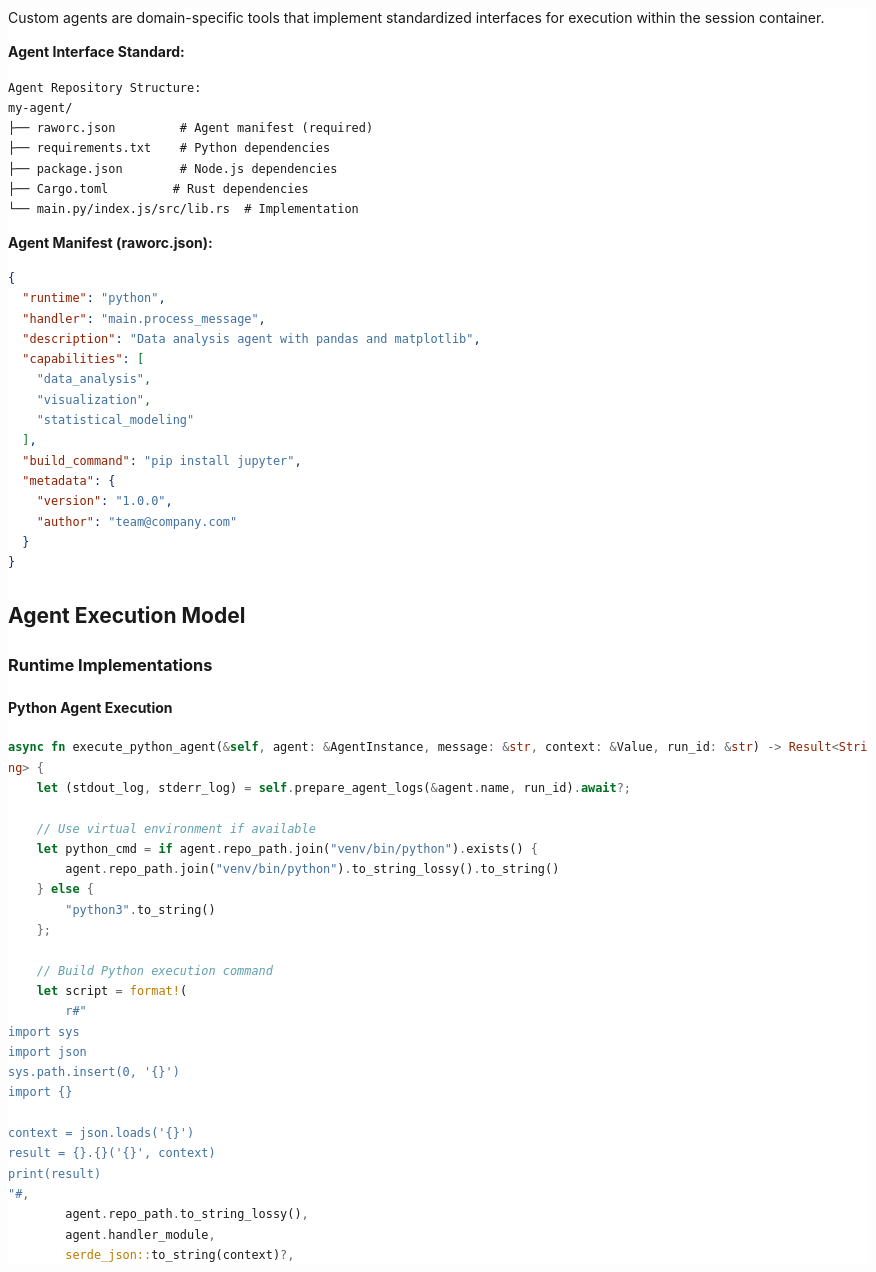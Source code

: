 Custom agents are domain-specific tools that implement standardized interfaces for execution within the session container.

**Agent Interface Standard:**
```
Agent Repository Structure:
my-agent/
├── raworc.json         # Agent manifest (required)
├── requirements.txt    # Python dependencies
├── package.json        # Node.js dependencies  
├── Cargo.toml         # Rust dependencies
└── main.py/index.js/src/lib.rs  # Implementation
```

**Agent Manifest (raworc.json):**
```json
{
  "runtime": "python",
  "handler": "main.process_message",
  "description": "Data analysis agent with pandas and matplotlib",
  "capabilities": [
    "data_analysis",
    "visualization", 
    "statistical_modeling"
  ],
  "build_command": "pip install jupyter",
  "metadata": {
    "version": "1.0.0",
    "author": "team@company.com"
  }
}
```

## Agent Execution Model

### Runtime Implementations

#### Python Agent Execution
```rust
async fn execute_python_agent(&self, agent: &AgentInstance, message: &str, context: &Value, run_id: &str) -> Result<String> {
    let (stdout_log, stderr_log) = self.prepare_agent_logs(&agent.name, run_id).await?;
    
    // Use virtual environment if available
    let python_cmd = if agent.repo_path.join("venv/bin/python").exists() {
        agent.repo_path.join("venv/bin/python").to_string_lossy().to_string()
    } else {
        "python3".to_string()
    };
    
    // Build Python execution command
    let script = format!(
        r#"
import sys
import json
sys.path.insert(0, '{}')
import {}

context = json.loads('{}')
result = {}.{}('{}', context)
print(result)
"#,
        agent.repo_path.to_string_lossy(),
        agent.handler_module,
        serde_json::to_string(context)?,
```